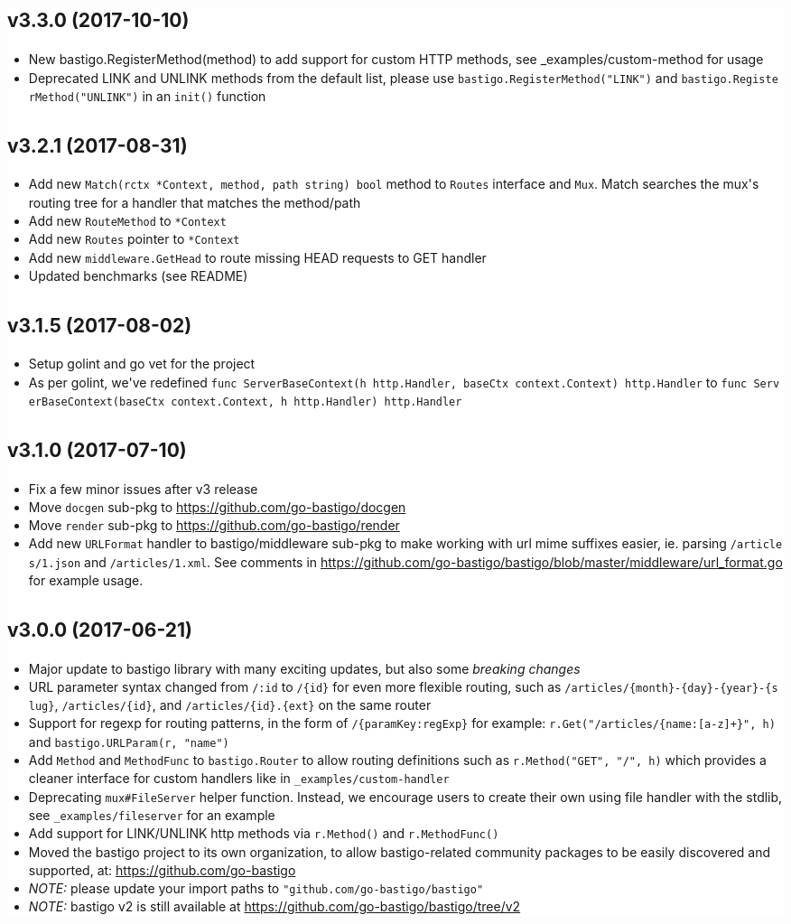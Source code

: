 
## v3.3.0 (2017-10-10)

- New bastigo.RegisterMethod(method) to add support for custom HTTP methods, see _examples/custom-method for usage
- Deprecated LINK and UNLINK methods from the default list, please use `bastigo.RegisterMethod("LINK")` and `bastigo.RegisterMethod("UNLINK")` in an `init()` function


## v3.2.1 (2017-08-31)

- Add new `Match(rctx *Context, method, path string) bool` method to `Routes` interface
  and `Mux`. Match searches the mux's routing tree for a handler that matches the method/path
- Add new `RouteMethod` to `*Context`
- Add new `Routes` pointer to `*Context`
- Add new `middleware.GetHead` to route missing HEAD requests to GET handler
- Updated benchmarks (see README)


## v3.1.5 (2017-08-02)

- Setup golint and go vet for the project
- As per golint, we've redefined `func ServerBaseContext(h http.Handler, baseCtx context.Context) http.Handler`
  to `func ServerBaseContext(baseCtx context.Context, h http.Handler) http.Handler`


## v3.1.0 (2017-07-10)

- Fix a few minor issues after v3 release
- Move `docgen` sub-pkg to https://github.com/go-bastigo/docgen
- Move `render` sub-pkg to https://github.com/go-bastigo/render
- Add new `URLFormat` handler to bastigo/middleware sub-pkg to make working with url mime 
  suffixes easier, ie. parsing `/articles/1.json` and `/articles/1.xml`. See comments in
  https://github.com/go-bastigo/bastigo/blob/master/middleware/url_format.go for example usage.


## v3.0.0 (2017-06-21)

- Major update to bastigo library with many exciting updates, but also some *breaking changes*
- URL parameter syntax changed from `/:id` to `/{id}` for even more flexible routing, such as
  `/articles/{month}-{day}-{year}-{slug}`, `/articles/{id}`, and `/articles/{id}.{ext}` on the
  same router
- Support for regexp for routing patterns, in the form of `/{paramKey:regExp}` for example:
  `r.Get("/articles/{name:[a-z]+}", h)` and `bastigo.URLParam(r, "name")`
- Add `Method` and `MethodFunc` to `bastigo.Router` to allow routing definitions such as
  `r.Method("GET", "/", h)` which provides a cleaner interface for custom handlers like
  in `_examples/custom-handler`
- Deprecating `mux#FileServer` helper function. Instead, we encourage users to create their
  own using file handler with the stdlib, see `_examples/fileserver` for an example
- Add support for LINK/UNLINK http methods via `r.Method()` and `r.MethodFunc()`
- Moved the bastigo project to its own organization, to allow bastigo-related community packages to
  be easily discovered and supported, at: https://github.com/go-bastigo
- *NOTE:* please update your import paths to `"github.com/go-bastigo/bastigo"`
- *NOTE:* bastigo v2 is still available at https://github.com/go-bastigo/bastigo/tree/v2
